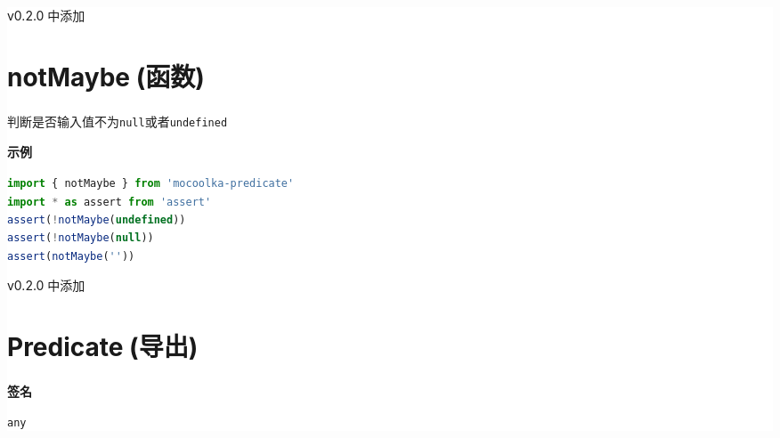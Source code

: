 v0.2.0 中添加

# notMaybe (函数)

判断是否输入值不为`null`或者`undefined`

**示例**

```ts
import { notMaybe } from 'mocoolka-predicate'
import * as assert from 'assert'
assert(!notMaybe(undefined))
assert(!notMaybe(null))
assert(notMaybe(''))
```

v0.2.0 中添加

# Predicate (导出)

**签名**

```ts
any
```
